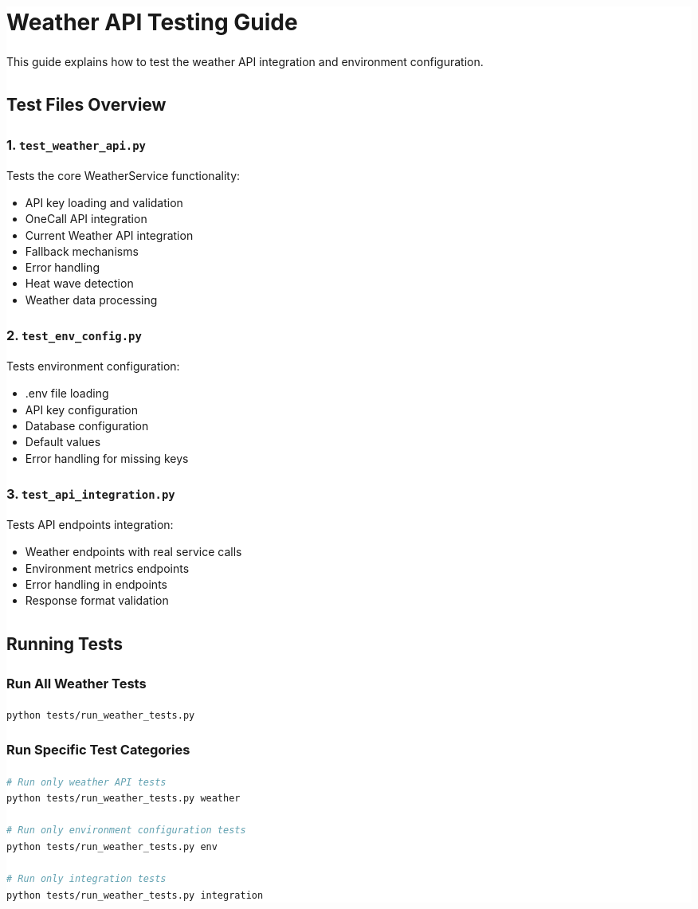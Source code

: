 # Weather API Testing Guide

This guide explains how to test the weather API integration and environment configuration.

## Test Files Overview

### 1. `test_weather_api.py`
Tests the core WeatherService functionality:
- API key loading and validation
- OneCall API integration
- Current Weather API integration
- Fallback mechanisms
- Error handling
- Heat wave detection
- Weather data processing

### 2. `test_env_config.py`
Tests environment configuration:
- .env file loading
- API key configuration
- Database configuration
- Default values
- Error handling for missing keys

### 3. `test_api_integration.py`
Tests API endpoints integration:
- Weather endpoints with real service calls
- Environment metrics endpoints
- Error handling in endpoints
- Response format validation

## Running Tests

### Run All Weather Tests
```bash
python tests/run_weather_tests.py
```

### Run Specific Test Categories
```bash
# Run only weather API tests
python tests/run_weather_tests.py weather

# Run only environment configuration tests
python tests/run_weather_tests.py env

# Run only integration tests
python tests/run_weather_tests.py integration
```
